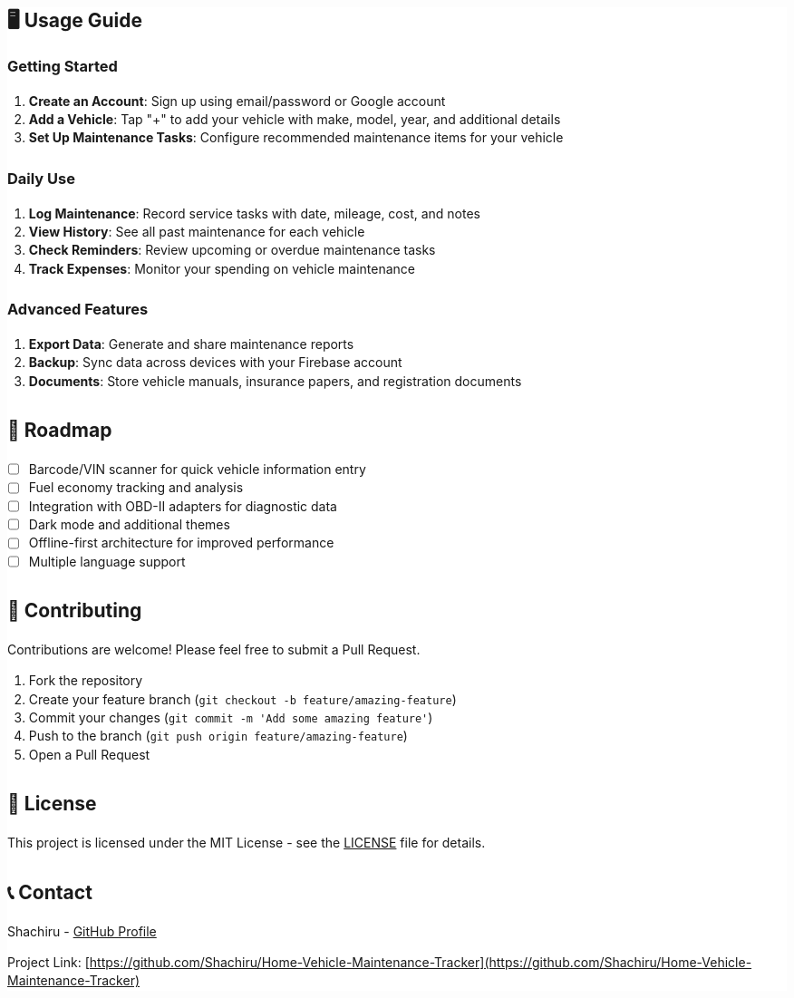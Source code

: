 ## 🖥️ Usage Guide

### Getting Started
1. **Create an Account**: Sign up using email/password or Google account
2. **Add a Vehicle**: Tap "+" to add your vehicle with make, model, year, and additional details
3. **Set Up Maintenance Tasks**: Configure recommended maintenance items for your vehicle

### Daily Use
1. **Log Maintenance**: Record service tasks with date, mileage, cost, and notes
2. **View History**: See all past maintenance for each vehicle
3. **Check Reminders**: Review upcoming or overdue maintenance tasks
4. **Track Expenses**: Monitor your spending on vehicle maintenance

### Advanced Features
1. **Export Data**: Generate and share maintenance reports
2. **Backup**: Sync data across devices with your Firebase account
3. **Documents**: Store vehicle manuals, insurance papers, and registration documents

## 🚀 Roadmap

- [ ] Barcode/VIN scanner for quick vehicle information entry
- [ ] Fuel economy tracking and analysis
- [ ] Integration with OBD-II adapters for diagnostic data
- [ ] Dark mode and additional themes
- [ ] Offline-first architecture for improved performance
- [ ] Multiple language support

## 🤝 Contributing

Contributions are welcome! Please feel free to submit a Pull Request.

1. Fork the repository
2. Create your feature branch (`git checkout -b feature/amazing-feature`)
3. Commit your changes (`git commit -m 'Add some amazing feature'`)
4. Push to the branch (`git push origin feature/amazing-feature`)
5. Open a Pull Request

## 📄 License

This project is licensed under the MIT License - see the [LICENSE](LICENSE) file for details.

## 📞 Contact

Shachiru - [GitHub Profile](https://github.com/Shachiru)

Project Link: [https://github.com/Shachiru/Home-Vehicle-Maintenance-Tracker](https://github.com/Shachiru/Home-Vehicle-Maintenance-Tracker)
